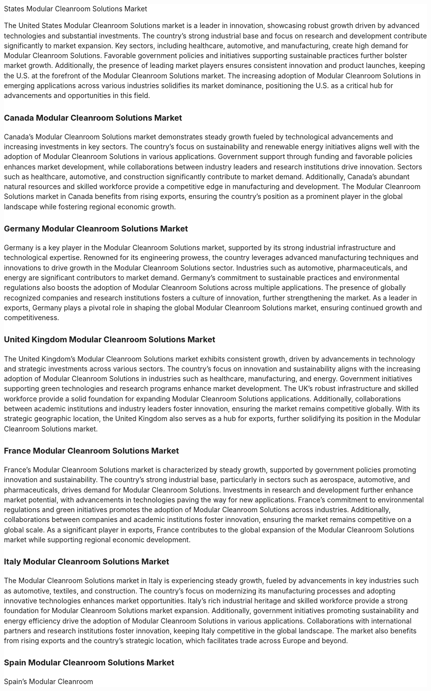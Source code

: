 States Modular Cleanroom Solutions Market</h3><p>The United States Modular Cleanroom Solutions market is a leader in innovation, showcasing robust growth driven by advanced technologies and substantial investments. The country&rsquo;s strong industrial base and focus on research and development contribute significantly to market expansion. Key sectors, including healthcare, automotive, and manufacturing, create high demand for Modular Cleanroom Solutions. Favorable government policies and initiatives supporting sustainable practices further bolster market growth. Additionally, the presence of leading market players ensures consistent innovation and product launches, keeping the U.S. at the forefront of the Modular Cleanroom Solutions market. The increasing adoption of Modular Cleanroom Solutions in emerging applications across various industries solidifies its market dominance, positioning the U.S. as a critical hub for advancements and opportunities in this field.</p><h3>Canada Modular Cleanroom Solutions Market</h3><p>Canada&rsquo;s Modular Cleanroom Solutions market demonstrates steady growth fueled by technological advancements and increasing investments in key sectors. The country&rsquo;s focus on sustainability and renewable energy initiatives aligns well with the adoption of Modular Cleanroom Solutions in various applications. Government support through funding and favorable policies enhances market development, while collaborations between industry leaders and research institutions drive innovation. Sectors such as healthcare, automotive, and construction significantly contribute to market demand. Additionally, Canada&rsquo;s abundant natural resources and skilled workforce provide a competitive edge in manufacturing and development. The Modular Cleanroom Solutions market in Canada benefits from rising exports, ensuring the country&rsquo;s position as a prominent player in the global landscape while fostering regional economic growth.</p><h3>Germany Modular Cleanroom Solutions Market</h3><p>Germany is a key player in the Modular Cleanroom Solutions market, supported by its strong industrial infrastructure and technological expertise. Renowned for its engineering prowess, the country leverages advanced manufacturing techniques and innovations to drive growth in the Modular Cleanroom Solutions sector. Industries such as automotive, pharmaceuticals, and energy are significant contributors to market demand. Germany&rsquo;s commitment to sustainable practices and environmental regulations also boosts the adoption of Modular Cleanroom Solutions across multiple applications. The presence of globally recognized companies and research institutions fosters a culture of innovation, further strengthening the market. As a leader in exports, Germany plays a pivotal role in shaping the global Modular Cleanroom Solutions market, ensuring continued growth and competitiveness.</p><h3>United Kingdom Modular Cleanroom Solutions Market</h3><p>The United Kingdom&rsquo;s Modular Cleanroom Solutions market exhibits consistent growth, driven by advancements in technology and strategic investments across various sectors. The country&rsquo;s focus on innovation and sustainability aligns with the increasing adoption of Modular Cleanroom Solutions in industries such as healthcare, manufacturing, and energy. Government initiatives supporting green technologies and research programs enhance market development. The UK&rsquo;s robust infrastructure and skilled workforce provide a solid foundation for expanding Modular Cleanroom Solutions applications. Additionally, collaborations between academic institutions and industry leaders foster innovation, ensuring the market remains competitive globally. With its strategic geographic location, the United Kingdom also serves as a hub for exports, further solidifying its position in the Modular Cleanroom Solutions market.</p><h3>France Modular Cleanroom Solutions Market</h3><p>France&rsquo;s Modular Cleanroom Solutions market is characterized by steady growth, supported by government policies promoting innovation and sustainability. The country&rsquo;s strong industrial base, particularly in sectors such as aerospace, automotive, and pharmaceuticals, drives demand for Modular Cleanroom Solutions. Investments in research and development further enhance market potential, with advancements in technologies paving the way for new applications. France&rsquo;s commitment to environmental regulations and green initiatives promotes the adoption of Modular Cleanroom Solutions across industries. Additionally, collaborations between companies and academic institutions foster innovation, ensuring the market remains competitive on a global scale. As a significant player in exports, France contributes to the global expansion of the Modular Cleanroom Solutions market while supporting regional economic development.</p><h3>Italy Modular Cleanroom Solutions Market</h3><p>The Modular Cleanroom Solutions market in Italy is experiencing steady growth, fueled by advancements in key industries such as automotive, textiles, and construction. The country&rsquo;s focus on modernizing its manufacturing processes and adopting innovative technologies enhances market opportunities. Italy&rsquo;s rich industrial heritage and skilled workforce provide a strong foundation for Modular Cleanroom Solutions market expansion. Additionally, government initiatives promoting sustainability and energy efficiency drive the adoption of Modular Cleanroom Solutions in various applications. Collaborations with international partners and research institutions foster innovation, keeping Italy competitive in the global landscape. The market also benefits from rising exports and the country&rsquo;s strategic location, which facilitates trade across Europe and beyond.</p><h3>Spain Modular Cleanroom Solutions Market</h3><p>Spain&rsquo;s Modular Cleanroom